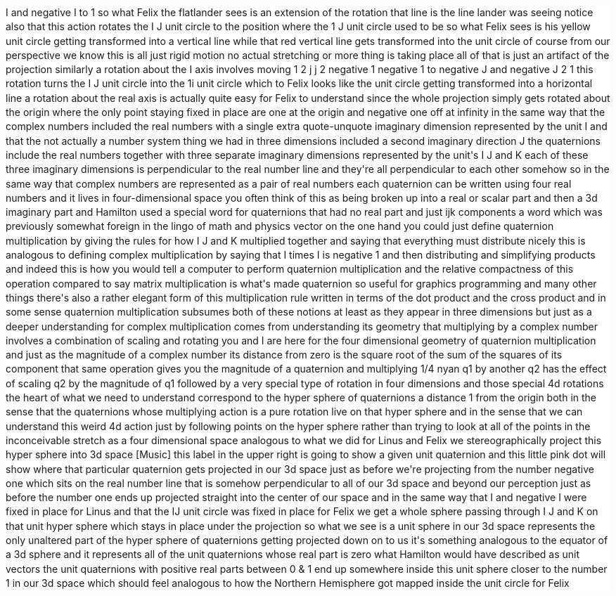 I and negative I to 1 so what Felix the flatlander sees is an extension of the rotation that line is the line lander was seeing notice also that this action rotates the I J unit circle to the position where the 1 J unit circle used to be so what Felix sees is his yellow unit circle getting transformed into a vertical line while that red vertical line gets transformed into the unit circle of course from our perspective we know this is all just rigid motion no actual stretching or more thing is taking place all of that is just an artifact of the projection similarly a rotation about the I axis involves moving 1 2 j j 2 negative 1 negative 1 to negative J and negative J 2 1 this rotation turns the I J unit circle into the 1i unit circle which to Felix looks like the unit circle getting transformed into a horizontal line a rotation about the real axis is actually quite easy for Felix to understand since the whole projection simply gets rotated about the origin where the only point staying fixed in place are one at the origin and negative one off at infinity in the same way that the complex numbers included the real numbers with a single extra quote-unquote imaginary dimension represented by the unit I and that the not actually a number system thing we had in three dimensions included a second imaginary direction J the quaternions include the real numbers together with three separate imaginary dimensions represented by the unit's I J and K each of these three imaginary dimensions is perpendicular to the real number line and they're all perpendicular to each other somehow so in the same way that complex numbers are represented as a pair of real numbers each quaternion can be written using four real numbers and it lives in four-dimensional space you often think of this as being broken up into a real or scalar part and then a
3d imaginary part and Hamilton used a special word for quaternions that had no real part and just ijk components a word which was previously somewhat foreign in the lingo of math and physics vector on the one hand you could just define quaternion multiplication by giving the rules for how I J and K multiplied together and saying that everything must distribute nicely this is analogous to defining complex multiplication by saying that I times I is negative 1 and then distributing and simplifying products and indeed this is how you would tell a computer to perform quaternion multiplication and the relative compactness of this operation compared to say matrix multiplication is what's made quaternion so useful for graphics programming and many other things there's also a rather elegant form of this multiplication rule written in terms of the dot product and the cross product and in some sense quaternion multiplication subsumes both of these notions at least as they appear in three dimensions but just as a deeper understanding for complex multiplication comes from understanding its geometry that multiplying by a complex number involves a combination of scaling and rotating you and I are here for the four dimensional geometry of quaternion multiplication and just as the magnitude of a complex number its distance from zero is the square root of the sum of the squares of its component that same operation gives you the magnitude of a quaternion and multiplying 1/4 nyan q1 by another q2 has the effect of scaling q2 by the magnitude of q1 followed by a very special type of rotation in four dimensions and those special 4d rotations the heart of what we need to understand correspond to the hyper sphere of quaternions a distance 1 from the origin both in the sense that the quaternions whose multiplying action is a pure rotation live on that hyper sphere and in the sense that we can understand this weird 4d action just by following points on the hyper sphere rather than trying to look at all of the points in the inconceivable stretch as a four dimensional space analogous to what we did for Linus and Felix we stereographically project this hyper sphere into 3d space
[Music] this label in the upper right is going to show a given unit quaternion and this little pink dot will show where that particular quaternion gets projected in our 3d space just as before we're projecting from the number negative one which sits on the real number line that is somehow perpendicular to all of our
3d space and beyond our perception just as before the number one ends up projected straight into the center of our space and in the same way that I and negative I were fixed in place for Linus and that the IJ unit circle was fixed in place for Felix we get a whole sphere passing through I J and K on that unit hyper sphere which stays in place under the projection so what we see is a unit sphere in our 3d space represents the only unaltered part of the hyper sphere of quaternions getting projected down on to us it's something analogous to the equator of a
3d sphere and it represents all of the unit quaternions whose real part is zero what Hamilton would have described as unit vectors the unit quaternions with positive real parts between 0 & 1 end up somewhere inside this unit sphere closer to the number 1 in our 3d space which should feel analogous to how the
Northern Hemisphere got mapped inside the unit circle for Felix 
